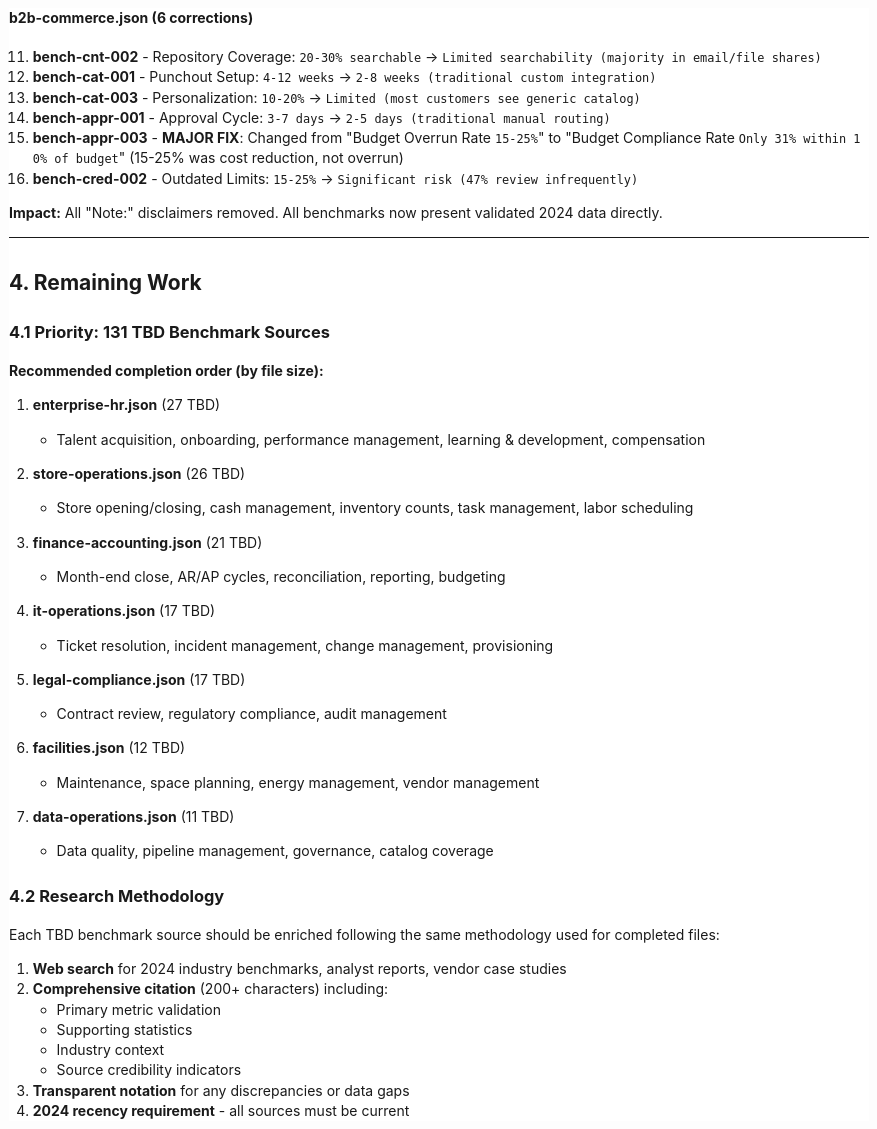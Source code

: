 #### b2b-commerce.json (6 corrections)

11. **bench-cnt-002** - Repository Coverage: `20-30% searchable` → `Limited searchability (majority in email/file shares)`
12. **bench-cat-001** - Punchout Setup: `4-12 weeks` → `2-8 weeks (traditional custom integration)`
13. **bench-cat-003** - Personalization: `10-20%` → `Limited (most customers see generic catalog)`
14. **bench-appr-001** - Approval Cycle: `3-7 days` → `2-5 days (traditional manual routing)`
15. **bench-appr-003** - **MAJOR FIX**: Changed from "Budget Overrun Rate `15-25%`" to "Budget Compliance Rate `Only 31% within 10% of budget`" (15-25% was cost reduction, not overrun)
16. **bench-cred-002** - Outdated Limits: `15-25%` → `Significant risk (47% review infrequently)`

**Impact:** All "Note:" disclaimers removed. All benchmarks now present validated 2024 data directly.

---

## 4. Remaining Work

### 4.1 Priority: 131 TBD Benchmark Sources

**Recommended completion order (by file size):**

1. **enterprise-hr.json** (27 TBD)
   - Talent acquisition, onboarding, performance management, learning & development, compensation

2. **store-operations.json** (26 TBD)
   - Store opening/closing, cash management, inventory counts, task management, labor scheduling

3. **finance-accounting.json** (21 TBD)
   - Month-end close, AR/AP cycles, reconciliation, reporting, budgeting

4. **it-operations.json** (17 TBD)
   - Ticket resolution, incident management, change management, provisioning

5. **legal-compliance.json** (17 TBD)
   - Contract review, regulatory compliance, audit management

6. **facilities.json** (12 TBD)
   - Maintenance, space planning, energy management, vendor management

7. **data-operations.json** (11 TBD)
   - Data quality, pipeline management, governance, catalog coverage

### 4.2 Research Methodology

Each TBD benchmark source should be enriched following the same methodology used for completed files:

1. **Web search** for 2024 industry benchmarks, analyst reports, vendor case studies
2. **Comprehensive citation** (200+ characters) including:
   - Primary metric validation
   - Supporting statistics
   - Industry context
   - Source credibility indicators
3. **Transparent notation** for any discrepancies or data gaps
4. **2024 recency requirement** - all sources must be current
